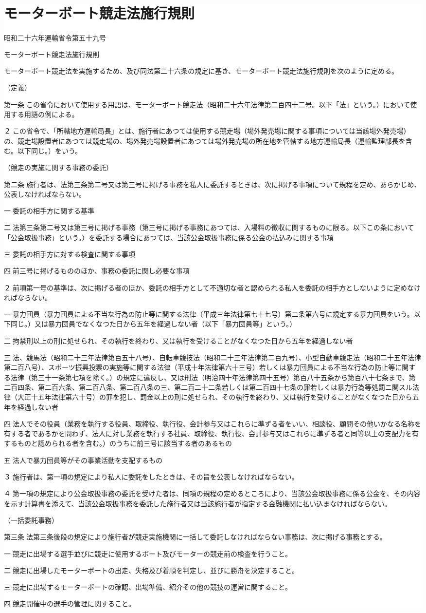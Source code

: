 # モーターボート競走法施行規則

昭和二十六年運輸省令第五十九号

モーターボート競走法施行規則

モーターボート競走法を実施するため、及び同法第二十六条の規定に基き、モーターボート競走法施行規則を次のように定める。

（定義）

第一条 この省令において使用する用語は、モーターボート競走法（昭和二十六年法律第二百四十二号。以下「法」という。）において使用する用語の例による。

２ この省令で、「所轄地方運輸局長」とは、施行者にあつては使用する競走場（場外発売場に関する事項については当該場外発売場）の、競走場設置者にあつては競走場の、場外発売場設置者にあつては場外発売場の所在地を管轄する地方運輸局長（運輸監理部長を含む。以下同じ。）をいう。

（競走の実施に関する事務の委託）

第二条 施行者は、法第三条第二号又は第三号に掲げる事務を私人に委託するときは、次に掲げる事項について規程を定め、あらかじめ、公表しなければならない。

一 委託の相手方に関する基準

二 法第三条第二号又は第三号に掲げる事務（第三号に掲げる事務にあつては、入場料の徴収に関するものに限る。以下この条において「公金取扱事務」という。）を委託する場合にあつては、当該公金取扱事務に係る公金の払込みに関する事項

三 委託の相手方に対する検査に関する事項

四 前三号に掲げるもののほか、事務の委託に関し必要な事項

２ 前項第一号の基準は、次に掲げる者のほか、委託の相手方として不適切な者と認められる私人を委託の相手方としないように定めなければならない。

一 暴力団員（暴力団員による不当な行為の防止等に関する法律（平成三年法律第七十七号）第二条第六号に規定する暴力団員をいう。以下同じ。）又は暴力団員でなくなつた日から五年を経過しない者（以下「暴力団員等」という。）

二 拘禁刑以上の刑に処せられ、その執行を終わり、又は執行を受けることがなくなつた日から五年を経過しない者

三 法、競馬法（昭和二十三年法律第百五十八号）、自転車競技法（昭和二十三年法律第二百九号）、小型自動車競走法（昭和二十五年法律第二百八号）、スポーツ振興投票の実施等に関する法律（平成十年法律第六十三号）若しくは暴力団員による不当な行為の防止等に関する法律（第三十一条第七項を除く。）の規定に違反し、又は刑法（明治四十年法律第四十五号）第百八十五条から第百八十七条まで、第二百四条、第二百六条、第二百八条、第二百八条の三、第二百二十二条若しくは第二百四十七条の罪若しくは暴力行為等処罰ニ関スル法律（大正十五年法律第六十号）の罪を犯し、罰金以上の刑に処せられ、その執行を終わり、又は執行を受けることがなくなつた日から五年を経過しない者

四 法人でその役員（業務を執行する役員、取締役、執行役、会計参与又はこれらに準ずる者をいい、相談役、顧問その他いかなる名称を有する者であるかを問わず、法人に対し業務を執行する社員、取締役、執行役、会計参与又はこれらに準ずる者と同等以上の支配力を有するものと認められる者を含む。）のうちに前三号に該当する者のあるもの

五 法人で暴力団員等がその事業活動を支配するもの

３ 施行者は、第一項の規定により私人に委託をしたときは、その旨を公表しなければならない。

４ 第一項の規定により公金取扱事務の委託を受けた者は、同項の規程の定めるところにより、当該公金取扱事務に係る公金を、その内容を示す計算書を添えて、当該公金取扱事務を委託した施行者又は当該施行者が指定する金融機関に払い込まなければならない。

（一括委託事務）

第三条 法第三条後段の規定により施行者が競走実施機関に一括して委託しなければならない事務は、次に掲げる事務とする。

一 競走に出場する選手並びに競走に使用するボート及びモーターの競走前の検査を行うこと。

二 競走に出場したモーターボートの出走、失格及び着順を判定し、並びに勝舟を決定すること。

三 競走に出場するモーターボートの確認、出場準備、紹介その他の競技の運営に関すること。

四 競走開催中の選手の管理に関すること。
